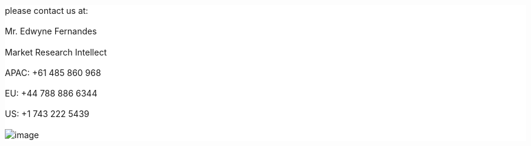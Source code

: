 please contact us at:</strong></p><p>Mr. Edwyne Fernandes</p><p>Market Research Intellect</p><p>APAC: +61 485 860 968</p><p>EU: +44 788 886 6344</p><p>US: +1 743 222 5439</p>
![image](https://github.com/user-attachments/assets/394c819c-9c39-46a1-a243-c5863be70e55)
